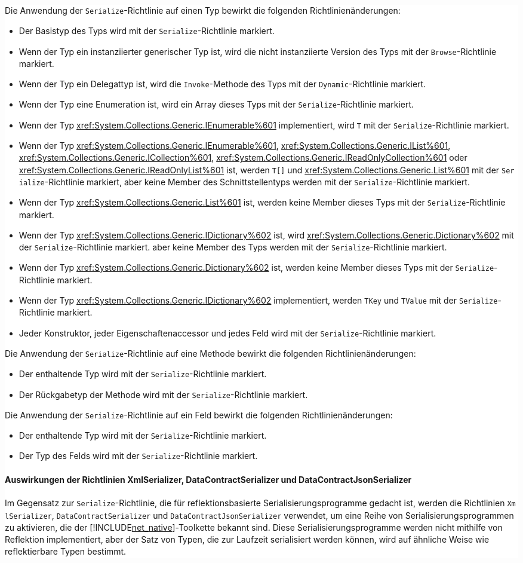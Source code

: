  Die Anwendung der `Serialize`-Richtlinie auf einen Typ bewirkt die folgenden Richtlinienänderungen:  
  
-   Der Basistyp des Typs wird mit der `Serialize`-Richtlinie markiert.  
  
-   Wenn der Typ ein instanziierter generischer Typ ist, wird die nicht instanziierte Version des Typs mit der `Browse`-Richtlinie markiert.  
  
-   Wenn der Typ ein Delegattyp ist, wird die `Invoke`-Methode des Typs mit der `Dynamic`-Richtlinie markiert.  
  
-   Wenn der Typ eine Enumeration ist, wird ein Array dieses Typs mit der `Serialize`-Richtlinie markiert.  
  
-   Wenn der Typ <xref:System.Collections.Generic.IEnumerable%601> implementiert, wird `T` mit der `Serialize`-Richtlinie markiert.  
  
-   Wenn der Typ <xref:System.Collections.Generic.IEnumerable%601>, <xref:System.Collections.Generic.IList%601>, <xref:System.Collections.Generic.ICollection%601>, <xref:System.Collections.Generic.IReadOnlyCollection%601> oder <xref:System.Collections.Generic.IReadOnlyList%601> ist, werden `T[]` und <xref:System.Collections.Generic.List%601> mit der `Serialize`-Richtlinie markiert, aber keine Member des Schnittstellentyps werden mit der `Serialize`-Richtlinie markiert.  
  
-   Wenn der Typ <xref:System.Collections.Generic.List%601> ist, werden keine Member dieses Typs mit der `Serialize`-Richtlinie markiert.  
  
-   Wenn der Typ <xref:System.Collections.Generic.IDictionary%602> ist, wird <xref:System.Collections.Generic.Dictionary%602> mit der `Serialize`-Richtlinie markiert. aber keine Member des Typs werden mit der `Serialize`-Richtlinie markiert.  
  
-   Wenn der Typ <xref:System.Collections.Generic.Dictionary%602> ist, werden keine Member dieses Typs mit der `Serialize`-Richtlinie markiert.  
  
-   Wenn der Typ <xref:System.Collections.Generic.IDictionary%602> implementiert, werden `TKey` und `TValue` mit der `Serialize`-Richtlinie markiert.  
  
-   Jeder Konstruktor, jeder Eigenschaftenaccessor und jedes Feld wird mit der `Serialize`-Richtlinie markiert.  
  
 Die Anwendung der `Serialize`-Richtlinie auf eine Methode bewirkt die folgenden Richtlinienänderungen:  
  
-   Der enthaltende Typ wird mit der `Serialize`-Richtlinie markiert.  
  
-   Der Rückgabetyp der Methode wird mit der `Serialize`-Richtlinie markiert.  
  
 Die Anwendung der `Serialize`-Richtlinie auf ein Feld bewirkt die folgenden Richtlinienänderungen:  
  
-   Der enthaltende Typ wird mit der `Serialize`-Richtlinie markiert.  
  
-   Der Typ des Felds wird mit der `Serialize`-Richtlinie markiert.  
  
#### <a name="the-effect-of-xmlserializer-datacontractserializer-and-datacontractjsonserialier-policies"></a>Auswirkungen der Richtlinien XmlSerializer, DataContractSerializer und DataContractJsonSerializer  
 Im Gegensatz zur `Serialize`-Richtlinie, die für reflektionsbasierte Serialisierungsprogramme gedacht ist, werden die Richtlinien `XmlSerializer`, `DataContractSerializer` und `DataContractJsonSerializer` verwendet, um eine Reihe von Serialisierungsprogrammen zu aktivieren, die der [!INCLUDE[net_native](../../../includes/net-native-md.md)]-Toolkette bekannt sind. Diese Serialisierungsprogramme werden nicht mithilfe von Reflektion implementiert, aber der Satz von Typen, die zur Laufzeit serialisiert werden können, wird auf ähnliche Weise wie reflektierbare Typen bestimmt.  
  